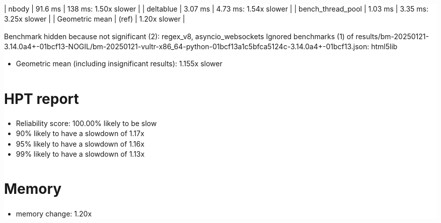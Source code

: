 | nbody                      | 91.6 ms                                                                | 138 ms: 1.50x slower                                                   |
| deltablue                  | 3.07 ms                                                                | 4.73 ms: 1.54x slower                                                  |
| bench_thread_pool          | 1.03 ms                                                                | 3.35 ms: 3.25x slower                                                  |
| Geometric mean             | (ref)                                                                  | 1.20x slower                                                           |

Benchmark hidden because not significant (2): regex_v8, asyncio_websockets
Ignored benchmarks (1) of results/bm-20250121-3.14.0a4+-01bcf13-NOGIL/bm-20250121-vultr-x86_64-python-01bcf13a1c5bfca5124c-3.14.0a4+-01bcf13.json: html5lib

- Geometric mean (including insignificant results): 1.155x slower

# HPT report

- Reliability score: 100.00% likely to be slow
- 90% likely to have a slowdown of 1.17x
- 95% likely to have a slowdown of 1.16x
- 99% likely to have a slowdown of 1.13x

# Memory
- memory change: 1.20x